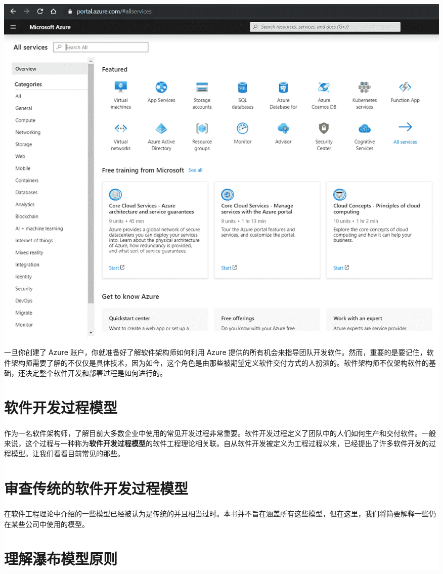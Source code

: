 ![图片](img/77427f81-0c99-469f-b7ae-74168f7d3cda.png)

一旦你创建了 Azure 账户，你就准备好了解软件架构师如何利用 Azure 提供的所有机会来指导团队开发软件。然而，重要的是要记住，软件架构师需要了解的不仅仅是具体技术，因为如今，这个角色是由那些被期望定义软件交付方式的人扮演的。软件架构师不仅架构软件的基础，还决定整个软件开发和部署过程是如何进行的。

# 软件开发过程模型

作为一名软件架构师，了解目前大多数企业中使用的常见开发过程非常重要。软件开发过程定义了团队中的人们如何生产和交付软件。一般来说，这个过程与一种称为**软件开发过程模型**的软件工程理论相关联。自从软件开发被定义为工程过程以来，已经提出了许多软件开发的过程模型。让我们看看目前常见的那些。

# 审查传统的软件开发过程模型

在软件工程理论中介绍的一些模型已经被认为是传统的并且相当过时。本书并不旨在涵盖所有这些模型，但在这里，我们将简要解释一些仍在某些公司中使用的模型。

# 理解瀑布模型原则
